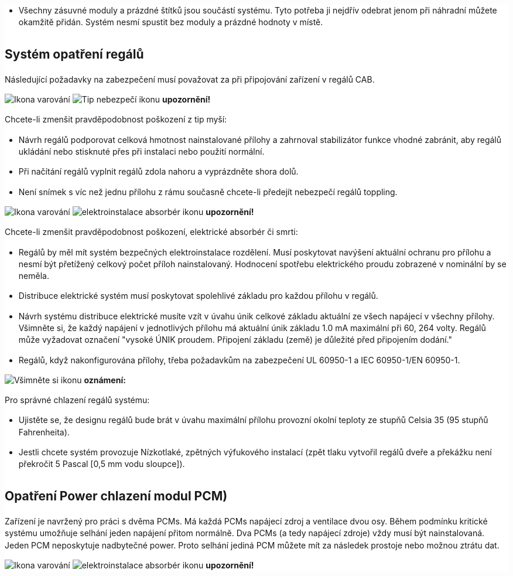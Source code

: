 - Všechny zásuvné moduly a prázdné štítků jsou součástí systému. Tyto potřeba ji nejdřív odebrat jenom při náhradní můžete okamžitě přidán. Systém nesmí spustit bez moduly a prázdné hodnoty v místě.

## <a name="rack-system-precautions"></a>Systém opatření regálů

Následující požadavky na zabezpečení musí považovat za při připojování zařízení v regálů CAB.

![Ikona varování](./media/storsimple-safety/IC740879.png) ![Tip nebezpečí ikonu](./media/storsimple-safety/IC740886.png) **upozornění!**
 
Chcete-li zmenšit pravděpodobnost poškození z tip myší:

- Návrh regálů podporovat celková hmotnost nainstalované přílohy a zahrnoval stabilizátor funkce vhodné zabránit, aby regálů ukládání nebo stisknuté přes při instalaci nebo použití normální.

- Při načítání regálů vyplnit regálů zdola nahoru a vyprázdněte shora dolů.

- Není snímek s víc než jednu přílohu z rámu současně chcete-li předejít nebezpečí regálů toppling.

![Ikona varování](./media/storsimple-safety/IC740879.png) ![elektroinstalace absorbér ikonu](./media/storsimple-safety/IC740882.png) **upozornění!**

Chcete-li zmenšit pravděpodobnost poškození, elektrické absorbér či smrti:

- Regálů by měl mít systém bezpečných elektroinstalace rozdělení. Musí poskytovat navýšení aktuální ochranu pro přílohu a nesmí být přetížený celkový počet příloh nainstalovaný. Hodnocení spotřebu elektrického proudu zobrazené v nominální by se neměla.

- Distribuce elektrické systém musí poskytovat spolehlivé základu pro každou přílohu v regálů.

- Návrh systému distribuce elektrické musíte vzít v úvahu únik celkové základu aktuální ze všech napájecí v všechny přílohy. Všimněte si, že každý napájení v jednotlivých přílohu má aktuální únik základu 1.0 mA maximální při 60, 264 volty. Regálů může vyžadovat označení "vysoké ÚNIK proudem. Připojení základu (země) je důležité před připojením dodání."

- Regálů, když nakonfigurována přílohy, třeba požadavkům na zabezpečení UL 60950-1 a IEC 60950-1/EN 60950-1.

![Všimněte si ikonu](./media/storsimple-safety/IC740881.png) **oznámení:**

Pro správné chlazení regálů systému:

- Ujistěte se, že designu regálů bude brát v úvahu maximální přílohu provozní okolní teploty ze stupňů Celsia 35 (95 stupňů Fahrenheita).

- Jestli chcete systém provozuje Nízkotlaké, zpětných výfukového instalací (zpět tlaku vytvořil regálů dveře a překážku není překročit 5 Pascal [0,5 mm vodu sloupce]).

## <a name="power-cooling-module-pcm-precautions"></a>Opatření Power chlazení modul PCM)

Zařízení je navržený pro práci s dvěma PCMs. Má každá PCMs napájecí zdroj a ventilace dvou osy. Během podmínku kritické systému umožňuje selhání jeden napájení přitom normálně. Dva PCMs (a tedy napájecí zdroje) vždy musí být nainstalovaná. Jeden PCM neposkytuje nadbytečné power. Proto selhání jediná PCM můžete mít za následek prostoje nebo možnou ztrátu dat.

![Ikona varování](./media/storsimple-safety/IC740879.png) ![elektroinstalace absorbér ikonu](./media/storsimple-safety/IC740882.png) **upozornění!**
